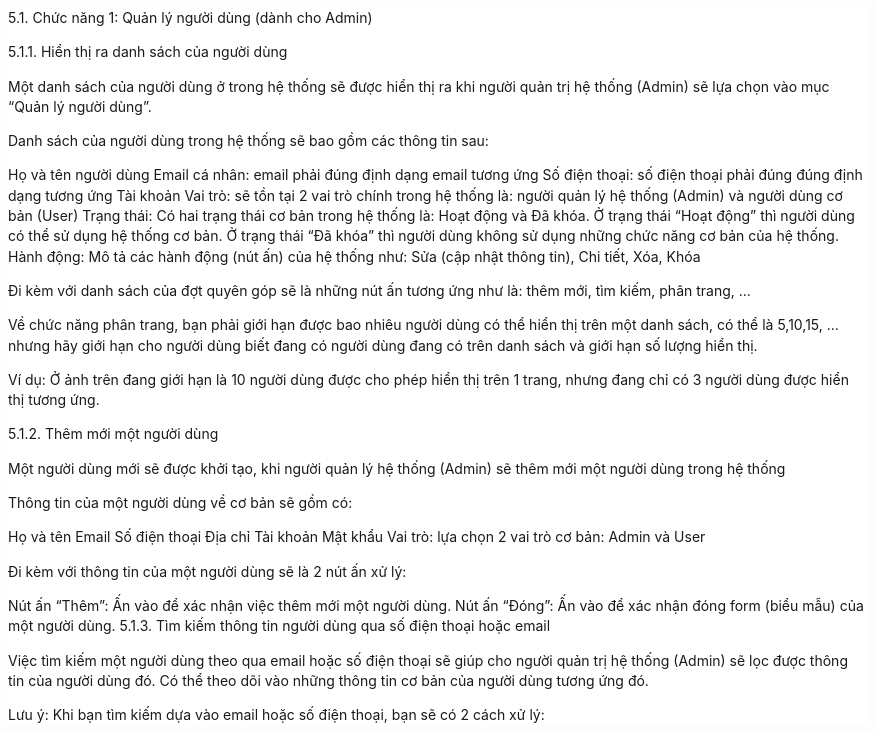 5.1. Chức năng 1: Quản lý người dùng (dành cho Admin)

5.1.1. Hiển thị ra danh sách của người dùng

Một danh sách của người dùng ở trong hệ thống sẽ được hiển thị ra khi người quản trị hệ thống (Admin) sẽ lựa chọn vào mục “Quản lý người dùng”.

Danh sách của người dùng trong hệ thống sẽ bao gồm các thông tin sau:

Họ và tên người dùng
Email cá nhân: email phải đúng định dạng email tương ứng
Số điện thoại: số điện thoại phải đúng đúng định dạng tương ứng
Tài khoản
Vai trò: sẽ tồn tại 2 vai trò chính trong hệ thống là: người quản lý hệ thống (Admin) và người dùng cơ bản (User)
Trạng thái: Có hai trạng thái cơ bản trong hệ thống là: Hoạt động và Đã khóa. Ở trạng thái “Hoạt động” thì người dùng có thể sử dụng hệ thống cơ bản. Ở trạng thái “Đã khóa” thì người dùng không sử dụng những chức năng cơ bản của hệ thống.
Hành động: Mô tả các hành động (nút ấn) của hệ thống như: Sửa (cập nhật thông tin), Chi tiết, Xóa, Khóa


Đi kèm với danh sách của đợt quyên góp sẽ là những nút ấn tương ứng như là: thêm mới, tìm kiếm, phân trang, ...

Về chức năng phân trang, bạn phải giới hạn được bao nhiêu người dùng có thể hiển thị trên một danh sách, có thể là 5,10,15, ... nhưng hãy giới hạn cho người dùng biết đang có người dùng đang có trên danh sách và giới hạn số lượng hiển thị.

Ví dụ: Ở ảnh trên đang giới hạn là 10 người dùng được cho phép hiển thị trên 1 trang, nhưng đang chỉ có 3 người dùng được hiển thị tương ứng.

5.1.2. Thêm mới một người dùng

Một người dùng mới sẽ được khởi tạo, khi người quản lý hệ thống (Admin) sẽ thêm mới một người dùng trong hệ thống

Thông tin của một người dùng về cơ bản sẽ gồm có:

Họ và tên
Email
Số điện thoại
Địa chỉ
Tài khoản
Mật khẩu
Vai trò: lựa chọn 2 vai trò cơ bản: Admin và User


Đi kèm với thông tin của một người dùng sẽ là 2 nút ấn xử lý:

Nút ấn “Thêm”: Ấn vào để xác nhận việc thêm mới một người dùng.
Nút ấn “Đóng”: Ấn vào để xác nhận đóng form (biểu mẫu) của một người dùng.
5.1.3. Tìm kiếm thông tin người dùng qua số điện thoại hoặc email

Việc tìm kiếm một người dùng theo qua email hoặc số điện thoại sẽ giúp cho người quản trị hệ thống (Admin) sẽ lọc được thông tin của người dùng đó. Có thể theo dõi vào những thông tin cơ bản của người dùng tương ứng đó.

Lưu ý: Khi bạn tìm kiếm dựa vào email hoặc số điện thoại, bạn sẽ có 2 cách xử lý:
